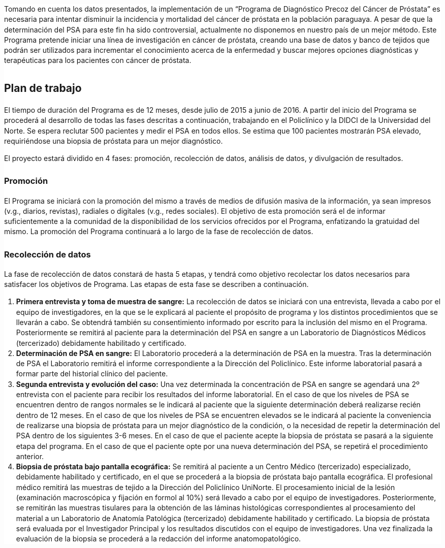 Tomando en cuenta los datos presentados, la implementación de un “Programa de Diagnóstico Precoz del Cáncer de Próstata” es necesaria para intentar disminuir la incidencia y mortalidad del cáncer de próstata en la población paraguaya. A pesar de que la determinación del PSA para este fin ha sido controversial, actualmente no disponemos en nuestro país de un mejor método. Este Programa pretende iniciar una línea de investigación en cáncer de próstata, creando una base de datos y banco de tejidos que podrán ser utilizados para incrementar el conocimiento acerca de la enfermedad y buscar mejores opciones diagnósticas y terapéuticas para los pacientes con cáncer de próstata.

## Plan de trabajo
El tiempo de duración del Programa es de 12 meses, desde julio de 2015 a junio de 2016. A partir del inicio del Programa se procederá al desarrollo de todas las fases descritas a continuación, trabajando en el Policlínico y la DIDCI de la Universidad del Norte. Se espera reclutar 500 pacientes y medir el PSA en todos ellos. Se estima que 100 pacientes mostrarán PSA elevado, requiriéndose una biopsia de próstata para un mejor diagnóstico.

El proyecto estará dividido en 4 fases: promoción, recolección de datos, análisis de datos, y divulgación de resultados.

### Promoción
El Programa se iniciará con la promoción del mismo a través de medios de difusión masiva de la información, ya sean impresos (v.g., diarios, revistas), radiales o digitales (v.g., redes sociales). El objetivo de esta promoción será el de informar suficientemente a la comunidad de la disponibilidad de los servicios ofrecidos por el Programa, enfatizando la gratuidad del mismo. La promoción del Programa continuará a lo largo de la fase de recolección de datos.

### Recolección de datos
La fase de recolección de datos constará de hasta 5 etapas, y tendrá como objetivo recolectar los datos necesarios para satisfacer los objetivos de Programa. Las etapas de esta fase se describen a continuación.

1) **Primera entrevista y toma de muestra de sangre:** La recolección de datos se iniciará con una entrevista, llevada a cabo por el equipo de investigadores, en la que se le explicará al paciente el propósito de programa y los distintos procedimientos que se llevarán a cabo. Se obtendrá también su consentimiento informado por escrito para la inclusión del mismo en el Programa. Posteriormente se remitirá al paciente para la determinación del PSA en sangre a un Laboratorio de Diagnósticos Médicos (tercerizado) debidamente habilitado y certificado.
2) **Determinación de PSA en sangre:** El Laboratorio procederá a la determinación de PSA en la muestra. Tras la determinación de PSA el Laboratorio remitirá el informe correspondiente a la Dirección del Policlínico. Este informe laboratorial pasará a formar parte del historial clínico del paciente.
3) **Segunda entrevista y evolución del caso:** Una vez determinada la concentración de PSA en sangre se agendará una 2º entrevista con el paciente para recibir los resultados del informe laboratorial. En el caso de que los niveles de PSA se encuentren dentro de rangos normales se le indicará al paciente que la siguiente determinación deberá realizarse recién dentro de 12 meses. En el caso de que los niveles de PSA se encuentren elevados se le indicará al paciente la conveniencia de realizarse una biopsia de próstata para un mejor diagnóstico de la condición, o la necesidad de repetir la determinación del PSA dentro de los siguientes 3-6 meses. En el caso de que el paciente acepte la biopsia de próstata se pasará a la siguiente etapa del programa. En el caso de que el paciente opte por una nueva determinación del PSA, se repetirá el procedimiento anterior.
4) **Biopsia de próstata bajo pantalla ecográfica:** Se remitirá al paciente a un Centro Médico (tercerizado) especializado, debidamente habilitado y certificado, en el que se procederá a la biopsia de próstata bajo pantalla ecográfica. El profesional médico remitirá las muestras de tejido a la Dirección del Policlínico UniNorte. El procesamiento inicial de la lesión (examinación macroscópica y fijación en formol al 10%) será llevado a cabo por el equipo de investigadores. Posteriormente, se remitirán las muestras tisulares para la obtención de las láminas histológicas correspondientes al procesamiento del material a un Laboratorio de Anatomía Patológica (tercerizado) debidamente habilitado y certificado. La biopsia de próstata será evaluada por el Investigador Principal y los resultados discutidos con el equipo de investigadores. Una vez finalizada la evaluación de la biopsia se procederá a la redacción del informe anatomopatológico.